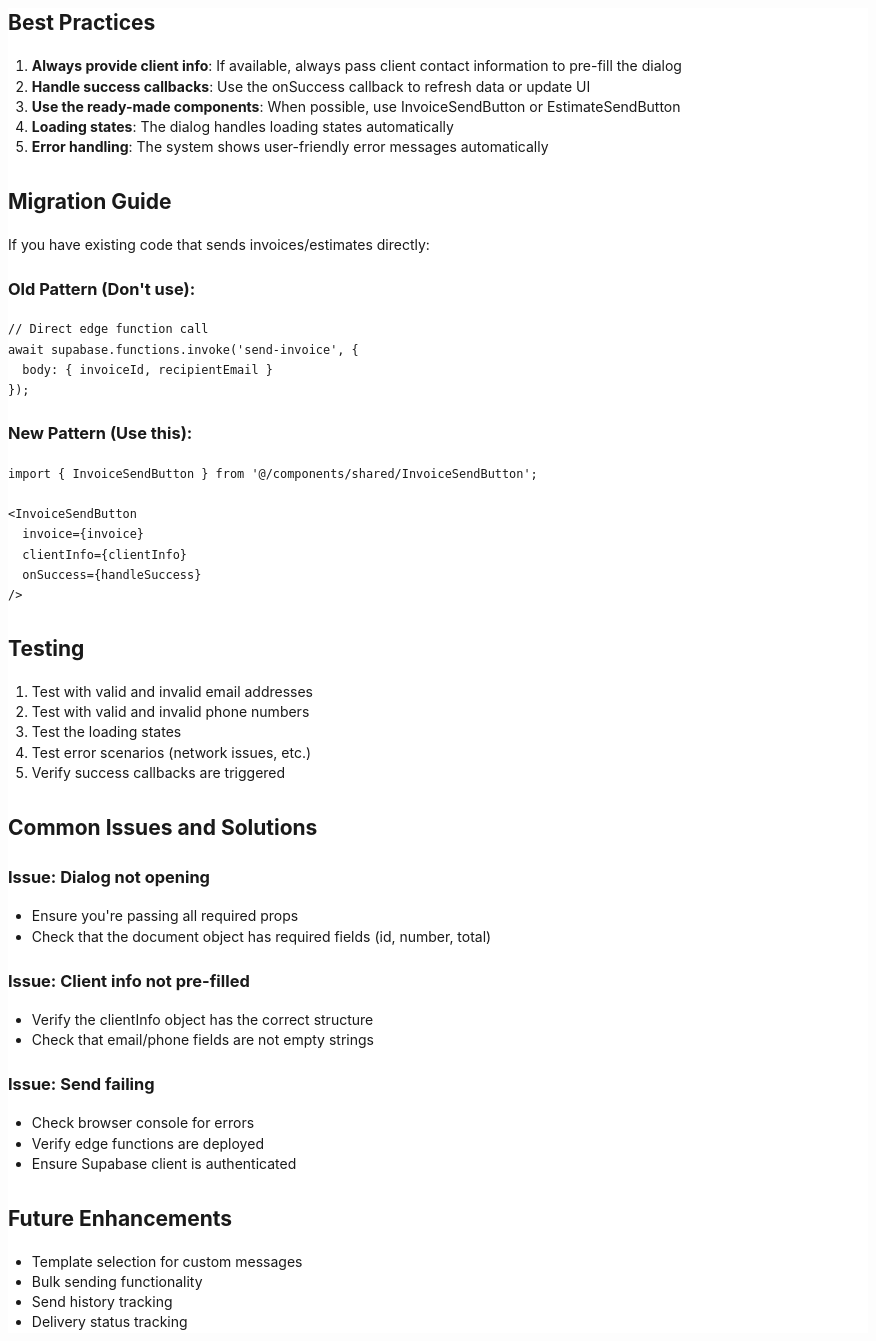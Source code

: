 ## Best Practices

1. **Always provide client info**: If available, always pass client contact information to pre-fill the dialog
2. **Handle success callbacks**: Use the onSuccess callback to refresh data or update UI
3. **Use the ready-made components**: When possible, use InvoiceSendButton or EstimateSendButton
4. **Loading states**: The dialog handles loading states automatically
5. **Error handling**: The system shows user-friendly error messages automatically

## Migration Guide

If you have existing code that sends invoices/estimates directly:

### Old Pattern (Don't use):
```tsx
// Direct edge function call
await supabase.functions.invoke('send-invoice', {
  body: { invoiceId, recipientEmail }
});
```

### New Pattern (Use this):
```tsx
import { InvoiceSendButton } from '@/components/shared/InvoiceSendButton';

<InvoiceSendButton
  invoice={invoice}
  clientInfo={clientInfo}
  onSuccess={handleSuccess}
/>
```

## Testing
1. Test with valid and invalid email addresses
2. Test with valid and invalid phone numbers
3. Test the loading states
4. Test error scenarios (network issues, etc.)
5. Verify success callbacks are triggered

## Common Issues and Solutions

### Issue: Dialog not opening
- Ensure you're passing all required props
- Check that the document object has required fields (id, number, total)

### Issue: Client info not pre-filled
- Verify the clientInfo object has the correct structure
- Check that email/phone fields are not empty strings

### Issue: Send failing
- Check browser console for errors
- Verify edge functions are deployed
- Ensure Supabase client is authenticated

## Future Enhancements
- Template selection for custom messages
- Bulk sending functionality
- Send history tracking
- Delivery status tracking
